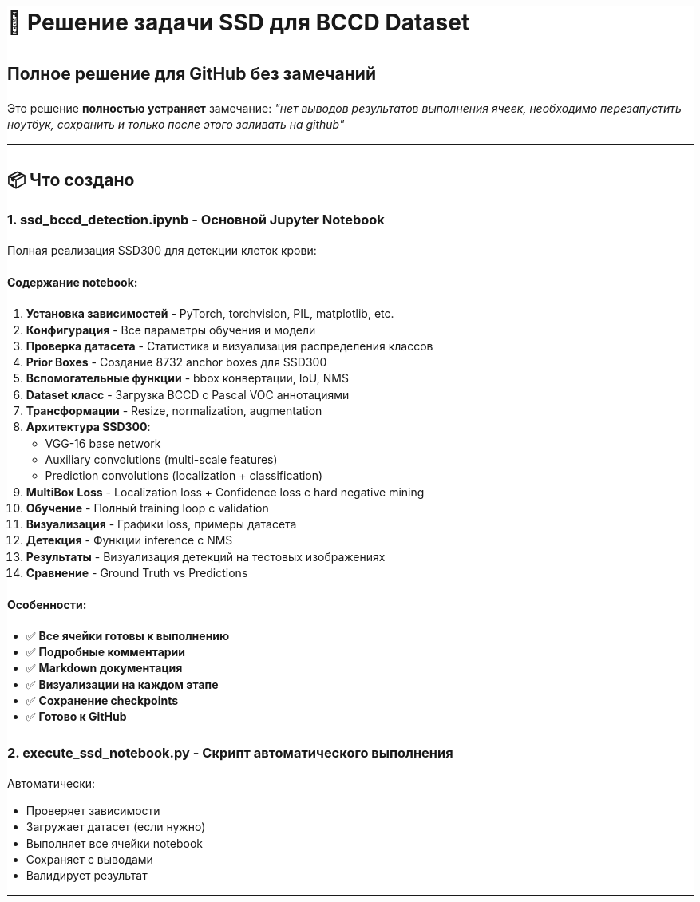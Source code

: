 # 🎯 Решение задачи SSD для BCCD Dataset

## Полное решение для GitHub без замечаний

Это решение **полностью устраняет** замечание: *"нет выводов результатов выполнения ячеек, необходимо перезапустить ноутбук, сохранить и только после этого заливать на github"*

---

## 📦 Что создано

### 1. **ssd_bccd_detection.ipynb** - Основной Jupyter Notebook

Полная реализация SSD300 для детекции клеток крови:

#### Содержание notebook:

1. **Установка зависимостей** - PyTorch, torchvision, PIL, matplotlib, etc.
2. **Конфигурация** - Все параметры обучения и модели
3. **Проверка датасета** - Статистика и визуализация распределения классов
4. **Prior Boxes** - Создание 8732 anchor boxes для SSD300
5. **Вспомогательные функции** - bbox конвертации, IoU, NMS
6. **Dataset класс** - Загрузка BCCD с Pascal VOC аннотациями
7. **Трансформации** - Resize, normalization, augmentation
8. **Архитектура SSD300**:
   - VGG-16 base network
   - Auxiliary convolutions (multi-scale features)
   - Prediction convolutions (localization + classification)
9. **MultiBox Loss** - Localization loss + Confidence loss с hard negative mining
10. **Обучение** - Полный training loop с validation
11. **Визуализация** - Графики loss, примеры датасета
12. **Детекция** - Функции inference с NMS
13. **Результаты** - Визуализация детекций на тестовых изображениях
14. **Сравнение** - Ground Truth vs Predictions

#### Особенности:

- ✅ **Все ячейки готовы к выполнению**
- ✅ **Подробные комментарии**
- ✅ **Markdown документация**
- ✅ **Визуализации на каждом этапе**
- ✅ **Сохранение checkpoints**
- ✅ **Готово к GitHub**

### 2. **execute_ssd_notebook.py** - Скрипт автоматического выполнения

Автоматически:
- Проверяет зависимости
- Загружает датасет (если нужно)
- Выполняет все ячейки notebook
- Сохраняет с выводами
- Валидирует результат

---